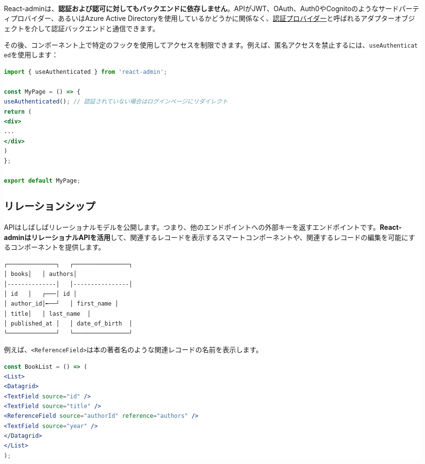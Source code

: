 React-adminは、**認証および認可に対してもバックエンドに依存しません**。APIがJWT、OAuth、Auth0やCognitoのようなサードパーティプロバイダー、あるいはAzure Active Directoryを使用しているかどうかに関係なく、[認証プロバイダー](./Authentication.md)と呼ばれるアダプターオブジェクトを介して認証バックエンドと通信できます。

その後、コンポーネント上で特定のフックを使用してアクセスを制限できます。例えば、匿名アクセスを禁止するには、`useAuthenticated`を使用します：

```jsx
import { useAuthenticated } from 'react-admin';

const MyPage = () => {
useAuthenticated(); // 認証されていない場合はログインページにリダイレクト
return (
<div>
...
</div>
)
};

export default MyPage;
```

## リレーションシップ

APIはしばしばリレーショナルモデルを公開します。つまり、他のエンドポイントへの外部キーを返すエンドポイントです。**React-adminはリレーショナルAPIを活用**して、関連するレコードを表示するスマートコンポーネントや、関連するレコードの編集を可能にするコンポーネントを提供します。

```bash
┌──────────────┐   ┌────────────────┐
│ books│   │ authors│
│--------------│   │----------------│
│ id   │   ┌───│ id │
│ author_id│╾──┘   │ first_name │
│ title│   │ last_name  │
│ published_at │   │ date_of_birth  │
└──────────────┘   └────────────────┘
```

例えば、`<ReferenceField>`は本の著者名のような関連レコードの名前を表示します。

```jsx
const BookList = () => (
<List>
<Datagrid>
<TextField source="id" />
<TextField source="title" />
<ReferenceField source="authorId" reference="authors" />
<TextField source="year" />
</Datagrid>
</List>
);
```
